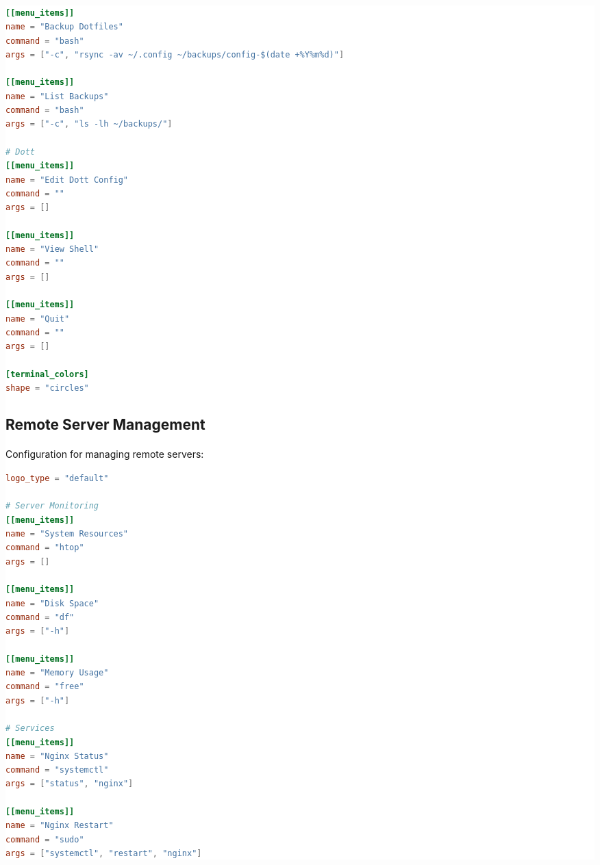 ```toml
[[menu_items]]
name = "Backup Dotfiles"
command = "bash"
args = ["-c", "rsync -av ~/.config ~/backups/config-$(date +%Y%m%d)"]

[[menu_items]]
name = "List Backups"
command = "bash"
args = ["-c", "ls -lh ~/backups/"]

# Dott
[[menu_items]]
name = "Edit Dott Config"
command = ""
args = []

[[menu_items]]
name = "View Shell"
command = ""
args = []

[[menu_items]]
name = "Quit"
command = ""
args = []

[terminal_colors]
shape = "circles"
```

## Remote Server Management

Configuration for managing remote servers:

```toml
logo_type = "default"

# Server Monitoring
[[menu_items]]
name = "System Resources"
command = "htop"
args = []

[[menu_items]]
name = "Disk Space"
command = "df"
args = ["-h"]

[[menu_items]]
name = "Memory Usage"
command = "free"
args = ["-h"]

# Services
[[menu_items]]
name = "Nginx Status"
command = "systemctl"
args = ["status", "nginx"]

[[menu_items]]
name = "Nginx Restart"
command = "sudo"
args = ["systemctl", "restart", "nginx"]
```